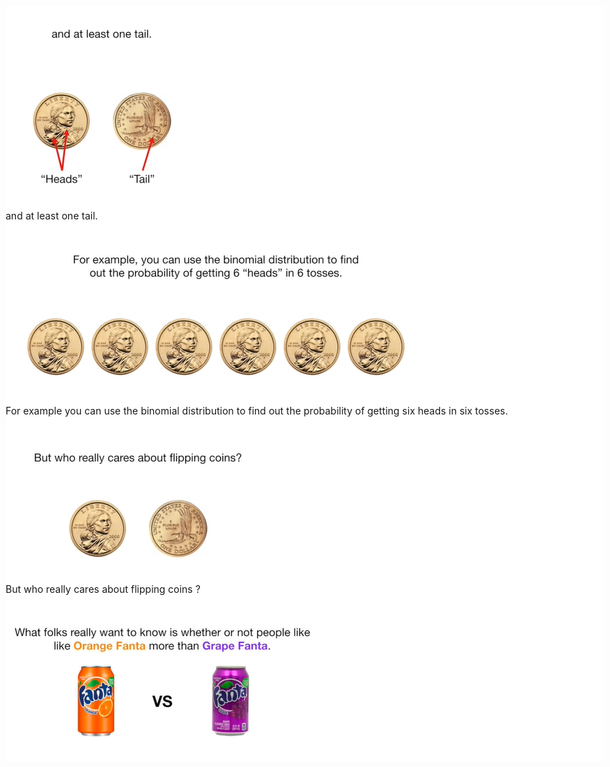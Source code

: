 ![](media/STATQUEST-30-STATISTICS_FUNDAMENTALS-BINOMIAL_DISTRIBUTION_AND_TEST/image4.png)

and at least one tail.

![](media/STATQUEST-30-STATISTICS_FUNDAMENTALS-BINOMIAL_DISTRIBUTION_AND_TEST/image5.png)

For example you can use the binomial distribution to find out the
probability of getting six heads in six tosses.

![](media/STATQUEST-30-STATISTICS_FUNDAMENTALS-BINOMIAL_DISTRIBUTION_AND_TEST/image6.png)

But who really cares about flipping coins ?

![](media/STATQUEST-30-STATISTICS_FUNDAMENTALS-BINOMIAL_DISTRIBUTION_AND_TEST/image7.png)
